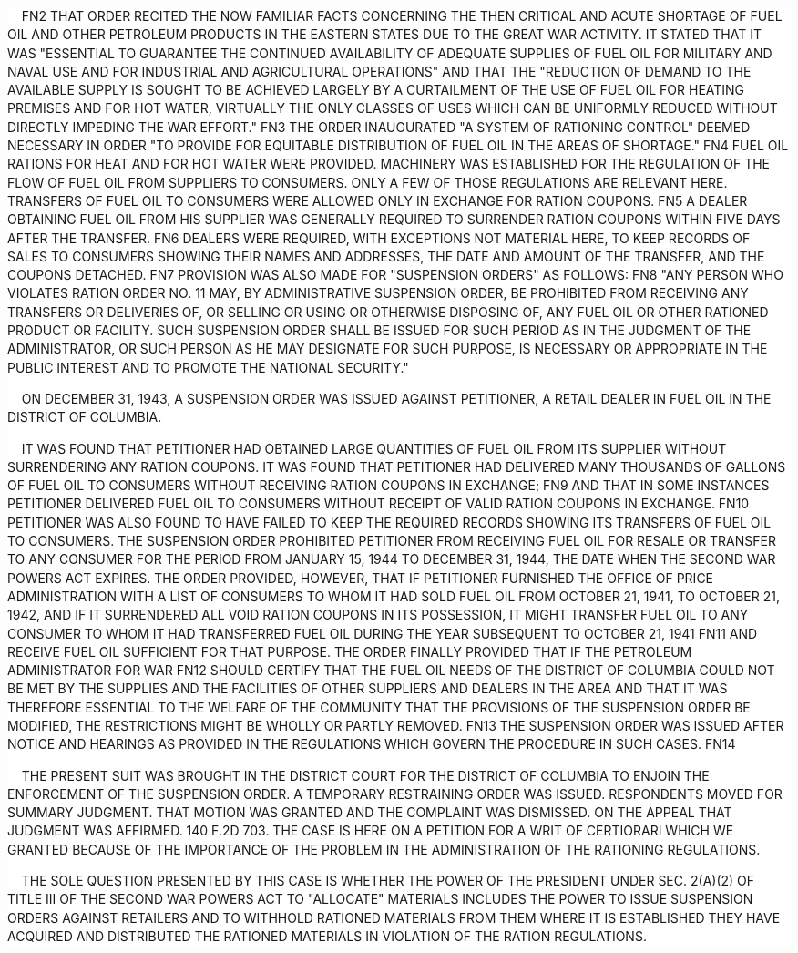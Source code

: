     FN2  THAT ORDER RECITED THE NOW FAMILIAR FACTS CONCERNING THE THEN CRITICAL AND ACUTE SHORTAGE OF FUEL OIL AND OTHER PETROLEUM PRODUCTS IN THE EASTERN STATES DUE TO THE GREAT WAR ACTIVITY.  IT STATED THAT IT WAS "ESSENTIAL TO GUARANTEE THE CONTINUED AVAILABILITY OF ADEQUATE SUPPLIES OF FUEL OIL FOR MILITARY AND NAVAL USE AND FOR INDUSTRIAL AND AGRICULTURAL OPERATIONS" AND THAT THE "REDUCTION OF DEMAND TO THE AVAILABLE SUPPLY IS SOUGHT TO BE ACHIEVED LARGELY BY A CURTAILMENT OF THE USE OF FUEL OIL FOR HEATING PREMISES AND FOR HOT WATER, VIRTUALLY THE ONLY CLASSES OF USES WHICH CAN BE UNIFORMLY REDUCED WITHOUT DIRECTLY IMPEDING THE WAR EFFORT."  FN3  THE ORDER INAUGURATED "A SYSTEM OF RATIONING CONTROL" DEEMED NECESSARY IN ORDER "TO PROVIDE FOR EQUITABLE DISTRIBUTION OF FUEL OIL IN THE AREAS OF SHORTAGE."  FN4 FUEL OIL RATIONS FOR HEAT AND FOR HOT WATER WERE PROVIDED.  MACHINERY WAS ESTABLISHED FOR THE REGULATION OF THE FLOW OF FUEL OIL FROM SUPPLIERS TO CONSUMERS.  ONLY A FEW OF THOSE REGULATIONS ARE RELEVANT HERE.  TRANSFERS OF FUEL OIL TO CONSUMERS WERE ALLOWED ONLY IN EXCHANGE FOR RATION COUPONS.  FN5  A DEALER OBTAINING FUEL OIL FROM HIS SUPPLIER WAS GENERALLY REQUIRED TO SURRENDER RATION COUPONS WITHIN FIVE DAYS AFTER THE TRANSFER.  FN6  DEALERS WERE REQUIRED, WITH EXCEPTIONS NOT MATERIAL HERE, TO KEEP RECORDS OF SALES TO CONSUMERS SHOWING THEIR NAMES AND ADDRESSES, THE DATE AND AMOUNT OF THE TRANSFER, AND THE COUPONS DETACHED.  FN7  PROVISION WAS ALSO MADE FOR "SUSPENSION ORDERS" AS FOLLOWS:  FN8  "ANY PERSON WHO VIOLATES RATION ORDER NO. 11 MAY, BY ADMINISTRATIVE SUSPENSION ORDER, BE PROHIBITED FROM RECEIVING ANY TRANSFERS OR DELIVERIES OF, OR SELLING OR USING OR OTHERWISE DISPOSING OF, ANY FUEL OIL OR OTHER RATIONED PRODUCT OR FACILITY.  SUCH SUSPENSION ORDER SHALL BE ISSUED FOR SUCH PERIOD AS IN THE JUDGMENT OF THE ADMINISTRATOR, OR SUCH PERSON AS HE MAY DESIGNATE FOR SUCH PURPOSE, IS NECESSARY OR APPROPRIATE IN THE PUBLIC INTEREST AND TO PROMOTE THE NATIONAL SECURITY."

    ON DECEMBER 31, 1943, A SUSPENSION ORDER WAS ISSUED AGAINST PETITIONER, A RETAIL DEALER IN FUEL OIL IN THE DISTRICT OF COLUMBIA.

    IT WAS FOUND THAT PETITIONER HAD OBTAINED LARGE QUANTITIES OF FUEL OIL FROM ITS SUPPLIER WITHOUT SURRENDERING ANY RATION COUPONS.  IT WAS FOUND THAT PETITIONER HAD DELIVERED MANY THOUSANDS OF GALLONS OF FUEL OIL TO CONSUMERS WITHOUT RECEIVING RATION COUPONS IN EXCHANGE; FN9  AND THAT IN SOME INSTANCES PETITIONER DELIVERED FUEL OIL TO CONSUMERS WITHOUT RECEIPT OF VALID RATION COUPONS IN EXCHANGE.  FN10  PETITIONER WAS ALSO FOUND TO HAVE FAILED TO KEEP THE REQUIRED RECORDS SHOWING ITS TRANSFERS OF FUEL OIL TO CONSUMERS.  THE SUSPENSION ORDER PROHIBITED PETITIONER FROM RECEIVING FUEL OIL FOR RESALE OR TRANSFER TO ANY CONSUMER FOR THE PERIOD FROM JANUARY 15, 1944 TO DECEMBER 31, 1944, THE DATE WHEN THE SECOND WAR POWERS ACT EXPIRES.  THE ORDER PROVIDED, HOWEVER, THAT IF PETITIONER FURNISHED THE OFFICE OF PRICE ADMINISTRATION WITH A LIST OF CONSUMERS TO WHOM IT HAD SOLD FUEL OIL FROM OCTOBER 21, 1941, TO OCTOBER 21, 1942, AND IF IT SURRENDERED ALL VOID RATION COUPONS IN ITS POSSESSION, IT MIGHT TRANSFER FUEL OIL TO ANY CONSUMER TO WHOM IT HAD TRANSFERRED FUEL OIL DURING THE YEAR SUBSEQUENT TO OCTOBER 21, 1941  FN11  AND RECEIVE FUEL OIL SUFFICIENT FOR THAT PURPOSE.  THE ORDER FINALLY PROVIDED THAT IF THE PETROLEUM ADMINISTRATOR FOR WAR  FN12  SHOULD CERTIFY THAT THE FUEL OIL NEEDS OF THE DISTRICT OF COLUMBIA COULD NOT BE MET BY THE SUPPLIES AND THE FACILITIES OF OTHER SUPPLIERS AND DEALERS IN THE AREA AND THAT IT WAS THEREFORE ESSENTIAL TO THE WELFARE OF THE COMMUNITY THAT THE PROVISIONS OF THE SUSPENSION ORDER BE MODIFIED, THE RESTRICTIONS MIGHT BE WHOLLY OR PARTLY REMOVED.  FN13  THE SUSPENSION ORDER WAS ISSUED AFTER NOTICE AND HEARINGS AS PROVIDED IN THE REGULATIONS WHICH GOVERN THE PROCEDURE IN SUCH CASES.  FN14

    THE PRESENT SUIT WAS BROUGHT IN THE DISTRICT COURT FOR THE DISTRICT OF COLUMBIA TO ENJOIN THE ENFORCEMENT OF THE SUSPENSION ORDER.  A TEMPORARY RESTRAINING ORDER WAS ISSUED.  RESPONDENTS MOVED FOR SUMMARY JUDGMENT.  THAT MOTION WAS GRANTED AND THE COMPLAINT WAS DISMISSED.  ON THE APPEAL THAT JUDGMENT WAS AFFIRMED.  140 F.2D 703.  THE CASE IS HERE ON A PETITION FOR A WRIT OF CERTIORARI WHICH WE GRANTED BECAUSE OF THE IMPORTANCE OF THE PROBLEM IN THE ADMINISTRATION OF THE RATIONING REGULATIONS.

    THE SOLE QUESTION PRESENTED BY THIS CASE IS WHETHER THE POWER OF THE PRESIDENT UNDER SEC. 2(A)(2) OF TITLE III OF THE SECOND WAR POWERS ACT TO "ALLOCATE" MATERIALS INCLUDES THE POWER TO ISSUE SUSPENSION ORDERS AGAINST RETAILERS AND TO WITHHOLD RATIONED MATERIALS FROM THEM WHERE IT IS ESTABLISHED THEY HAVE ACQUIRED AND DISTRIBUTED THE RATIONED MATERIALS IN VIOLATION OF THE RATION REGULATIONS.

